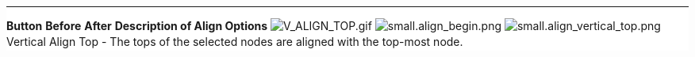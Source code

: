   ------------------------------------------------------------------------------------------------------------------------------------------------- ------------------------------------------------------------------------------------------------------------------------------------------------------ ------------------------------------------------------------------------------------------------------------------------------------------------------------------------------- -----------------------------------------------------------------------------------------------------------------------------------------------------
  **Button**                                                                                                                                        **Before**                                                                                                                                             **After**                                                                                                                                                                       **Description of Align Options**
  ![V\_ALIGN\_TOP.gif](http://wiki.cytoscape.org//Cytoscape_3/UserManual/Navigation_Layout?action=AttachFile&do=get&target=V_ALIGN_TOP.gif)         ![small.align\_begin.png](http://wiki.cytoscape.org//Cytoscape_3/UserManual/Navigation_Layout?action=AttachFile&do=get&target=small.align_begin.png)   ![small.align\_vertical\_top.png](http://wiki.cytoscape.org//Cytoscape_3/UserManual/Navigation_Layout?action=AttachFile&do=get&target=small.align_vertical_top.png)             Vertical Align Top - The tops of the selected nodes are aligned with the top-most node.
